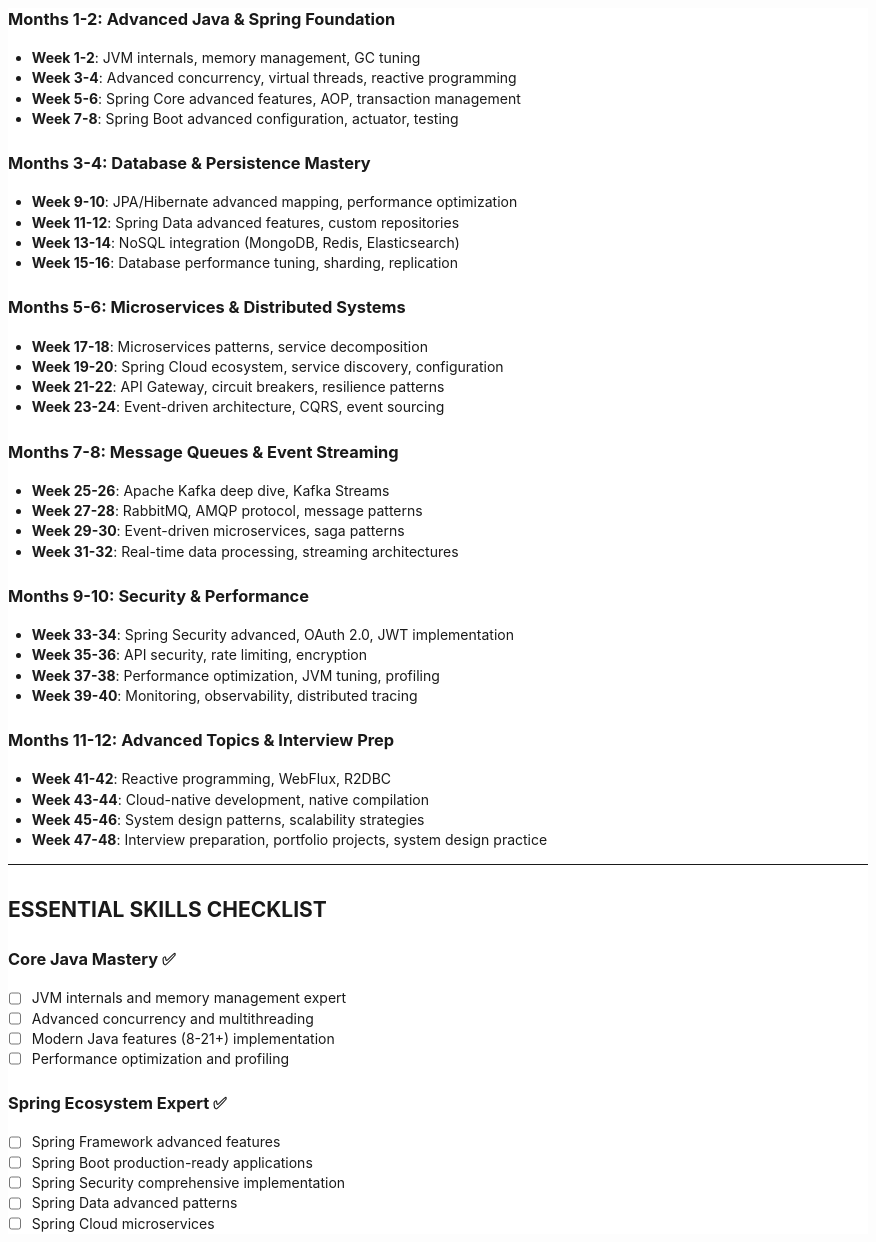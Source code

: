 ### Months 1-2: Advanced Java & Spring Foundation
- **Week 1-2**: JVM internals, memory management, GC tuning
- **Week 3-4**: Advanced concurrency, virtual threads, reactive programming
- **Week 5-6**: Spring Core advanced features, AOP, transaction management
- **Week 7-8**: Spring Boot advanced configuration, actuator, testing

### Months 3-4: Database & Persistence Mastery
- **Week 9-10**: JPA/Hibernate advanced mapping, performance optimization
- **Week 11-12**: Spring Data advanced features, custom repositories
- **Week 13-14**: NoSQL integration (MongoDB, Redis, Elasticsearch)
- **Week 15-16**: Database performance tuning, sharding, replication

### Months 5-6: Microservices & Distributed Systems
- **Week 17-18**: Microservices patterns, service decomposition
- **Week 19-20**: Spring Cloud ecosystem, service discovery, configuration
- **Week 21-22**: API Gateway, circuit breakers, resilience patterns
- **Week 23-24**: Event-driven architecture, CQRS, event sourcing

### Months 7-8: Message Queues & Event Streaming
- **Week 25-26**: Apache Kafka deep dive, Kafka Streams
- **Week 27-28**: RabbitMQ, AMQP protocol, message patterns
- **Week 29-30**: Event-driven microservices, saga patterns
- **Week 31-32**: Real-time data processing, streaming architectures

### Months 9-10: Security & Performance
- **Week 33-34**: Spring Security advanced, OAuth 2.0, JWT implementation
- **Week 35-36**: API security, rate limiting, encryption
- **Week 37-38**: Performance optimization, JVM tuning, profiling
- **Week 39-40**: Monitoring, observability, distributed tracing

### Months 11-12: Advanced Topics & Interview Prep
- **Week 41-42**: Reactive programming, WebFlux, R2DBC
- **Week 43-44**: Cloud-native development, native compilation
- **Week 45-46**: System design patterns, scalability strategies
- **Week 47-48**: Interview preparation, portfolio projects, system design practice

---

## ESSENTIAL SKILLS CHECKLIST

### Core Java Mastery ✅
- [ ] JVM internals and memory management expert
- [ ] Advanced concurrency and multithreading
- [ ] Modern Java features (8-21+) implementation
- [ ] Performance optimization and profiling

### Spring Ecosystem Expert ✅
- [ ] Spring Framework advanced features
- [ ] Spring Boot production-ready applications
- [ ] Spring Security comprehensive implementation
- [ ] Spring Data advanced patterns
- [ ] Spring Cloud microservices
